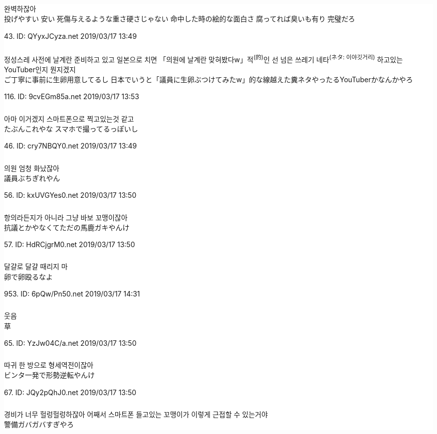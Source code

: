 완벽하잖아<br><span class="jp">投げやすい
安い
死傷与えるような重さ硬さじゃない
命中した時の絵的な面白さ
腐ってれば臭いも有り
完璧だろ</span> </p></div></div></div></div><div class="commentbox1"><div class="content1"><div class="id">43. ID: <span>QYyxJCyza.net</span> <span title="2019/03/17(日) 13:49:26.21">2019/03/17 13:49</span></div><div style="padding-top: 10px;"><p class="content">정성스레 사전에 날계란 준비하고 있고
일본으로 치면 「의원에 날계란 맞혀봤다w」적<sup>(的)</sup>인 선 넘은 쓰레기 네타<sup>(ネタ: 이야깃거리)</sup> 하고있는 YouTuber인지 뭔지겠지<br><span class="jp">ご丁寧に事前に生卵用意してるし
日本でいうと「議員に生卵ぶつけてみたw」的な線越えた糞ネタやったるYouTuberかなんかやろ</span> </p></div><div class="content2"><div class="id">116. ID: <span>9cvEGm85a.net</span> <span title="2019/03/17(日) 13:53:16.63">2019/03/17 13:53</span></div><div style="padding-top: 10px;"><p class="content">아마 이거겠지
스마트폰으로 찍고있는것 같고<br><span class="jp">たぶんこれやな
スマホで撮ってるっぽいし</span> </p></div></div></div></div><div class="commentbox1"><div class="content1"><div class="id">46. ID: <span>cry7NBQY0.net</span> <span title="2019/03/17(日) 13:49:49.62">2019/03/17 13:49</span></div><div style="padding-top: 10px;"><p class="content">의원 엄청 화났잖아<br><span class="jp">議員ぶちぎれやん</span> </p></div></div></div><div class="commentbox1"><div class="content1"><div class="id">56. ID: <span>kxUVGYes0.net</span> <span title="2019/03/17(日) 13:50:13.13">2019/03/17 13:50</span></div><div style="padding-top: 10px;"><p class="content">항의라든지가 아니라 그냥 바보 꼬맹이잖아<br><span class="jp">抗議とかやなくてただの馬鹿ガキやんけ</span> </p></div></div></div><div class="commentbox1"><div class="content1"><div class="id">57. ID: <span>HdRCjgrM0.net</span> <span title="2019/03/17(日) 13:50:13.32">2019/03/17 13:50</span></div><div style="padding-top: 10px;"><p class="content">달걀로 달걀 때리지 마<br><span class="jp">卵で卵殴るなよ</span> </p></div><div class="content2"><div class="id">953. ID: <span>6pQw/Pn50.net</span> <span title="2019/03/17(日) 14:31:02.37">2019/03/17 14:31</span></div><div style="padding-top: 10px;"><p class="content">웃음<br><span class="jp">草</span> </p></div></div></div></div><div class="commentbox1"><div class="content1"><div class="id">65. ID: <span>YzJw04C/a.net</span> <span title="2019/03/17(日) 13:50:46.03">2019/03/17 13:50</span></div><div style="padding-top: 10px;"><p class="content">따귀 한 방으로 형세역전이잖아<br><span class="jp">ビンタ一発で形勢逆転やんけ</span> </p></div></div></div><div class="commentbox1"><div class="content1"><div class="id">67. ID: <span>JQy2pQhJ0.net</span> <span title="2019/03/17(日) 13:50:53.37">2019/03/17 13:50</span></div><div style="padding-top: 10px;"><p class="content">경비가 너무 헐렁헐렁하잖아
어째서 스마트폰 들고있는 꼬맹이가 이렇게 근접할 수 있는거야<br><span class="jp">警備ガバガバすぎやろ